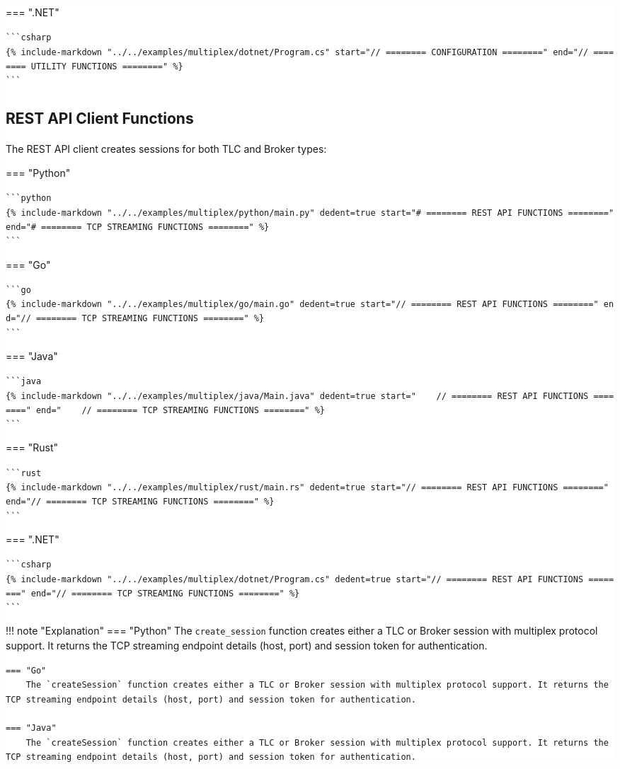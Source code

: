 === ".NET"

    ```csharp
    {% include-markdown "../../examples/multiplex/dotnet/Program.cs" start="// ======== CONFIGURATION ========" end="// ======== UTILITY FUNCTIONS ========" %}
    ```

## REST API Client Functions

The REST API client creates sessions for both TLC and Broker types:

=== "Python"

    ```python
    {% include-markdown "../../examples/multiplex/python/main.py" dedent=true start="# ======== REST API FUNCTIONS ========" end="# ======== TCP STREAMING FUNCTIONS ========" %}
    ```

=== "Go"

    ```go
    {% include-markdown "../../examples/multiplex/go/main.go" dedent=true start="// ======== REST API FUNCTIONS ========" end="// ======== TCP STREAMING FUNCTIONS ========" %}
    ```

=== "Java"

    ```java
    {% include-markdown "../../examples/multiplex/java/Main.java" dedent=true start="    // ======== REST API FUNCTIONS ========" end="    // ======== TCP STREAMING FUNCTIONS ========" %}
    ```

=== "Rust"

    ```rust
    {% include-markdown "../../examples/multiplex/rust/main.rs" dedent=true start="// ======== REST API FUNCTIONS ========" end="// ======== TCP STREAMING FUNCTIONS ========" %}
    ```

=== ".NET"

    ```csharp
    {% include-markdown "../../examples/multiplex/dotnet/Program.cs" dedent=true start="// ======== REST API FUNCTIONS ========" end="// ======== TCP STREAMING FUNCTIONS ========" %}
    ```

!!! note "Explanation"
    === "Python"
        The `create_session` function creates either a TLC or Broker session with multiplex protocol support. It returns the TCP streaming endpoint details (host, port) and session token for authentication.

    === "Go"
        The `createSession` function creates either a TLC or Broker session with multiplex protocol support. It returns the TCP streaming endpoint details (host, port) and session token for authentication.

    === "Java"
        The `createSession` function creates either a TLC or Broker session with multiplex protocol support. It returns the TCP streaming endpoint details (host, port) and session token for authentication.
